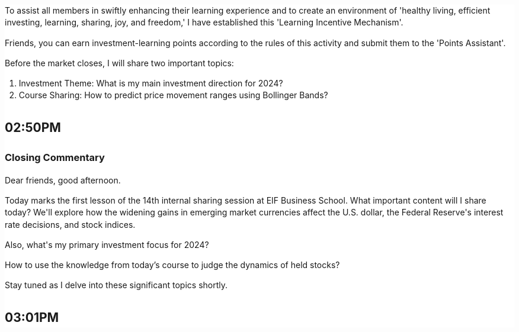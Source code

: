 To assist all members in swiftly enhancing their learning experience and to create an environment of 'healthy living, efficient investing, learning, sharing, joy, and freedom,' I have established this 'Learning Incentive Mechanism'.

Friends, you can earn investment-learning points according to the rules of this activity and submit them to the 'Points Assistant'.

Before the market closes, I will share two important topics:

1. Investment Theme: What is my main investment direction for 2024?
2. Course Sharing: How to predict price movement ranges using Bollinger Bands?

## 02:50PM

### Closing Commentary

Dear friends, good afternoon.

Today marks the first lesson of the 14th internal sharing session at EIF Business School. What important content will I share today?
We'll explore how the widening gains in emerging market currencies affect the U.S. dollar, the Federal Reserve's interest rate decisions, and stock indices.

Also, what's my primary investment focus for 2024?

How to use the knowledge from today’s course to judge the dynamics of held stocks?

Stay tuned as I delve into these significant topics shortly.

## 03:01PM
